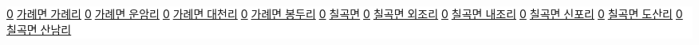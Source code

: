 
  <tr>
    <td><a href="4872031026.html">0</a></td>
    <td><a href="4872031026.html">가례면 가례리</a></td>
  </tr>
    

  <tr>
    <td><a href="4872031027.html">0</a></td>
    <td><a href="4872031027.html">가례면 운암리</a></td>
  </tr>
    

  <tr>
    <td><a href="4872031028.html">0</a></td>
    <td><a href="4872031028.html">가례면 대천리</a></td>
  </tr>
    

  <tr>
    <td><a href="4872031029.html">0</a></td>
    <td><a href="4872031029.html">가례면 봉두리</a></td>
  </tr>
    

  <tr>
    <td><a href="4872032000.html">0</a></td>
    <td><a href="4872032000.html">칠곡면</a></td>
  </tr>
    

  <tr>
    <td><a href="4872032021.html">0</a></td>
    <td><a href="4872032021.html">칠곡면 외조리</a></td>
  </tr>
    

  <tr>
    <td><a href="4872032022.html">0</a></td>
    <td><a href="4872032022.html">칠곡면 내조리</a></td>
  </tr>
    

  <tr>
    <td><a href="4872032023.html">0</a></td>
    <td><a href="4872032023.html">칠곡면 신포리</a></td>
  </tr>
    

  <tr>
    <td><a href="4872032024.html">0</a></td>
    <td><a href="4872032024.html">칠곡면 도산리</a></td>
  </tr>
    

  <tr>
    <td><a href="4872032025.html">0</a></td>
    <td><a href="4872032025.html">칠곡면 산남리</a></td>
  </tr>
    